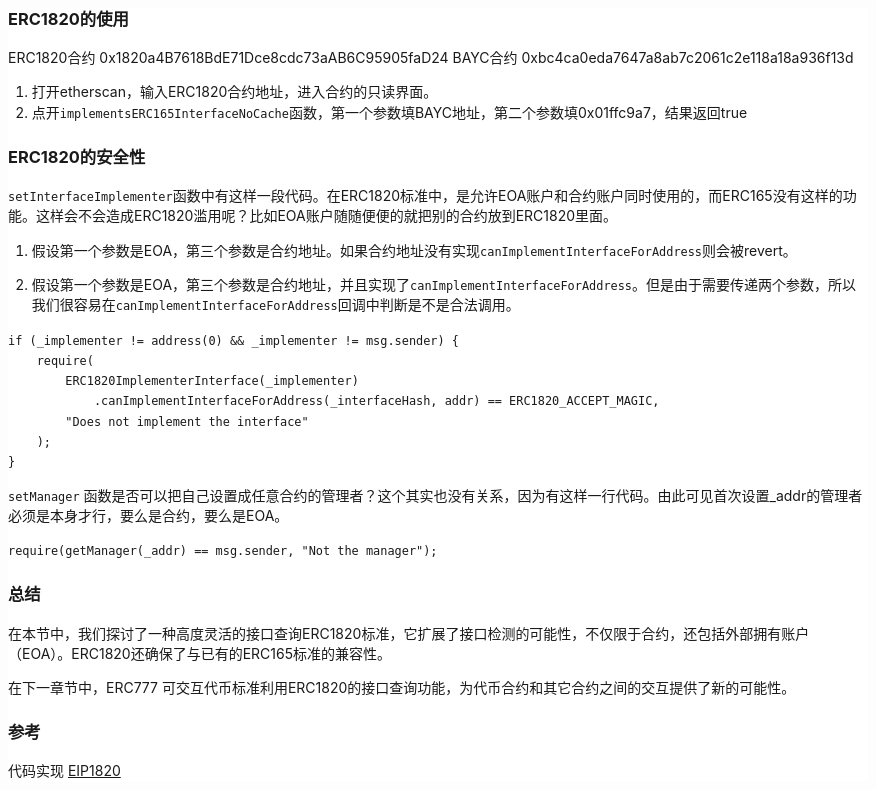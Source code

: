 ### ERC1820的使用

ERC1820合约 0x1820a4B7618BdE71Dce8cdc73aAB6C95905faD24
BAYC合约 0xbc4ca0eda7647a8ab7c2061c2e118a18a936f13d

1. 打开etherscan，输入ERC1820合约地址，进入合约的只读界面。
2. 点开`implementsERC165InterfaceNoCache`函数，第一个参数填BAYC地址，第二个参数填0x01ffc9a7，结果返回true


### ERC1820的安全性

`setInterfaceImplementer`函数中有这样一段代码。在ERC1820标准中，是允许EOA账户和合约账户同时使用的，而ERC165没有这样的功能。这样会不会造成ERC1820滥用呢？比如EOA账户随随便便的就把别的合约放到ERC1820里面。

1. 假设第一个参数是EOA，第三个参数是合约地址。如果合约地址没有实现`canImplementInterfaceForAddress`则会被revert。

2. 假设第一个参数是EOA，第三个参数是合约地址，并且实现了`canImplementInterfaceForAddress`。但是由于需要传递两个参数，所以我们很容易在`canImplementInterfaceForAddress`回调中判断是不是合法调用。

```solidity
if (_implementer != address(0) && _implementer != msg.sender) {
    require(
        ERC1820ImplementerInterface(_implementer)
            .canImplementInterfaceForAddress(_interfaceHash, addr) == ERC1820_ACCEPT_MAGIC,
        "Does not implement the interface"
    );
}

```

`setManager` 函数是否可以把自己设置成任意合约的管理者？这个其实也没有关系，因为有这样一行代码。由此可见首次设置_addr的管理者必须是本身才行，要么是合约，要么是EOA。

```solidity
require(getManager(_addr) == msg.sender, "Not the manager");
```

### 总结

在本节中，我们探讨了一种高度灵活的接口查询ERC1820标准，它扩展了接口检测的可能性，不仅限于合约，还包括外部拥有账户（EOA）。ERC1820还确保了与已有的ERC165标准的兼容性。

在下一章节中，ERC777 可交互代币标准利用ERC1820的接口查询功能，为代币合约和其它合约之间的交互提供了新的可能性。

### 参考

代码实现 [EIP1820](https://eips.ethereum.org/EIPS/eip-1820)